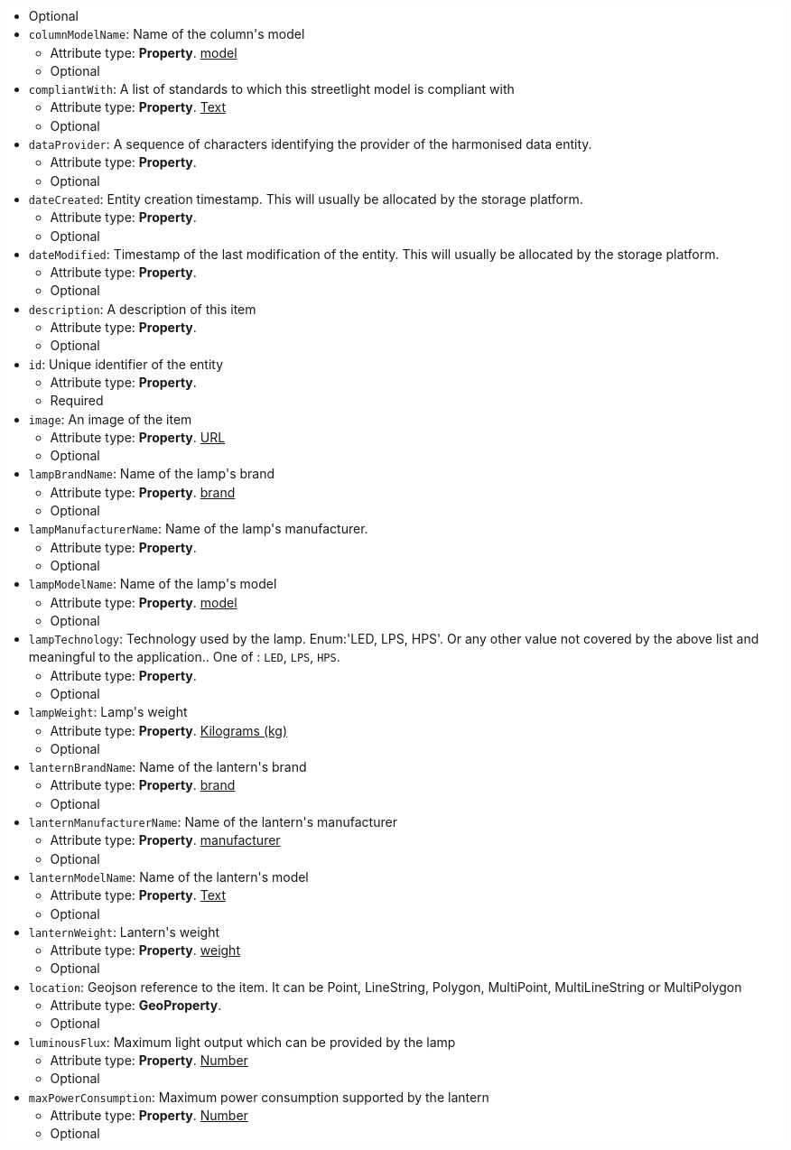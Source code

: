   - Optional
- `columnModelName`: Name of the column's model
  - Attribute type: **Property**. [model](https://schema.org/model)
  - Optional
- `compliantWith`: A list of standards to which this streetlight model is compliant with
  - Attribute type: **Property**. [Text](https://schema.org/Text)
  - Optional
- `dataProvider`: A sequence of characters identifying the provider of the harmonised data entity.
  - Attribute type: **Property**.
  - Optional
- `dateCreated`: Entity creation timestamp. This will usually be allocated by the storage platform.
  - Attribute type: **Property**.
  - Optional
- `dateModified`: Timestamp of the last modification of the entity. This will usually be allocated by the storage platform.
  - Attribute type: **Property**.
  - Optional
- `description`: A description of this item
  - Attribute type: **Property**.
  - Optional
- `id`: Unique identifier of the entity
  - Attribute type: **Property**.
  - Required
- `image`: An image of the item
  - Attribute type: **Property**. [URL](https://schema.org/URL)
  - Optional
- `lampBrandName`: Name of the lamp's brand
  - Attribute type: **Property**. [brand](https://schema.org/brand)
  - Optional
- `lampManufacturerName`: Name of the lamp's manufacturer.
  - Attribute type: **Property**.
  - Optional
- `lampModelName`: Name of the lamp's model
  - Attribute type: **Property**. [model](https://schema.org/model)
  - Optional
- `lampTechnology`: Technology used by the lamp. Enum:'LED, LPS, HPS'. Or any other value not covered by the above list and meaningful to the application.. One of : `LED`, `LPS`, `HPS`.
  - Attribute type: **Property**.
  - Optional
- `lampWeight`: Lamp's weight
  - Attribute type: **Property**. [Kilograms (kg)](Kilograms "kg")
  - Optional
- `lanternBrandName`: Name of the lantern's brand
  - Attribute type: **Property**. [brand](https://schema.org/brand)
  - Optional
- `lanternManufacturerName`: Name of the lantern's manufacturer
  - Attribute type: **Property**. [manufacturer](https://schema.org/manufacturer)
  - Optional
- `lanternModelName`: Name of the lantern's model
  - Attribute type: **Property**. [Text](https://schema.org/Text)
  - Optional
- `lanternWeight`: Lantern's weight
  - Attribute type: **Property**. [weight](https://schema.org/weight)
  - Optional
- `location`: Geojson reference to the item. It can be Point, LineString, Polygon, MultiPoint, MultiLineString or MultiPolygon
  - Attribute type: **GeoProperty**.
  - Optional
- `luminousFlux`: Maximum light output which can be provided by the lamp
  - Attribute type: **Property**. [Number](https://schema.org/Number)
  - Optional
- `maxPowerConsumption`: Maximum power consumption supported by the lantern
  - Attribute type: **Property**. [Number](https://schema.org/Number)
  - Optional